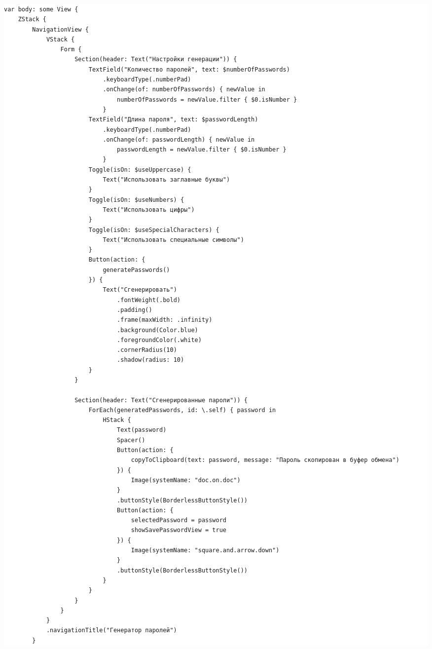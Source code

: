     var body: some View {
        ZStack {
            NavigationView {
                VStack {
                    Form {
                        Section(header: Text("Настройки генерации")) {
                            TextField("Количество паролей", text: $numberOfPasswords)
                                .keyboardType(.numberPad)
                                .onChange(of: numberOfPasswords) { newValue in
                                    numberOfPasswords = newValue.filter { $0.isNumber }
                                }
                            TextField("Длина пароля", text: $passwordLength)
                                .keyboardType(.numberPad)
                                .onChange(of: passwordLength) { newValue in
                                    passwordLength = newValue.filter { $0.isNumber }
                                }
                            Toggle(isOn: $useUppercase) {
                                Text("Использовать заглавные буквы")
                            }
                            Toggle(isOn: $useNumbers) {
                                Text("Использовать цифры")
                            }
                            Toggle(isOn: $useSpecialCharacters) {
                                Text("Использовать специальные символы")
                            }
                            Button(action: {
                                generatePasswords()
                            }) {
                                Text("Сгенерировать")
                                    .fontWeight(.bold)
                                    .padding()
                                    .frame(maxWidth: .infinity)
                                    .background(Color.blue)
                                    .foregroundColor(.white)
                                    .cornerRadius(10)
                                    .shadow(radius: 10)
                            }
                        }

                        Section(header: Text("Сгенерированные пароли")) {
                            ForEach(generatedPasswords, id: \.self) { password in
                                HStack {
                                    Text(password)
                                    Spacer()
                                    Button(action: {
                                        copyToClipboard(text: password, message: "Пароль скопирован в буфер обмена")
                                    }) {
                                        Image(systemName: "doc.on.doc")
                                    }
                                    .buttonStyle(BorderlessButtonStyle())
                                    Button(action: {
                                        selectedPassword = password
                                        showSavePasswordView = true
                                    }) {
                                        Image(systemName: "square.and.arrow.down")
                                    }
                                    .buttonStyle(BorderlessButtonStyle())
                                }
                            }
                        }
                    }
                }
                .navigationTitle("Генератор паролей")
            }